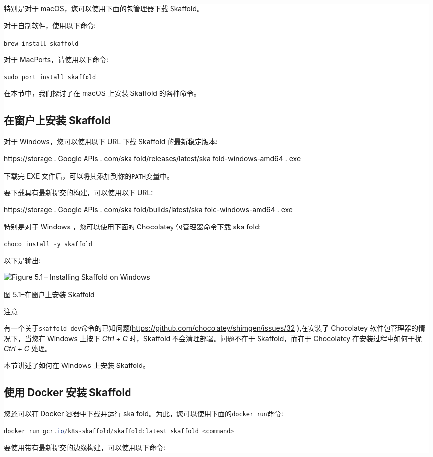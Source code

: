 特别是对于 macOS，您可以使用下面的包管理器下载 Skaffold。

对于自制软件，使用以下命令:

```java
brew install skaffold
```

对于 MacPorts，请使用以下命令:

```java
sudo port install skaffold
```

在本节中，我们探讨了在 macOS 上安装 Skaffold 的各种命令。

## 在窗户上安装 Skaffold

对于 Windows，您可以使用以下 URL 下载 Skaffold 的最新稳定版本:

[https://storage . Google APIs . com/ska fold/releases/latest/ska fold-windows-amd64 . exe](https://storage.googleapis.com/skaffold/releases/latest/skaffold-windows-amd64.exe)

下载完 EXE 文件后，可以将其添加到你的`PATH`变量中。

要下载具有最新提交的构建，可以使用以下 URL:

[https://storage . Google APIs . com/ska fold/builds/latest/ska fold-windows-amd64 . exe](https://storage.googleapis.com/skaffold/builds/latest/skaffold-windows-amd64.exe)

特别是对于 Windows ，您可以使用下面的 Chocolatey 包管理器命令下载 ska fold:

```java
choco install -y skaffold
```

以下是输出:

![Figure 5.1 – Installing Skaffold on Windows
](img/B17385_Figure_5.1.jpg)

图 5.1–在窗户上安装 Skaffold

注意

有一个关于`skaffold dev`命令的已知问题(https://github.com/chocolatey/shimgen/issues/32 ),在安装了 Chocolatey 软件包管理器的情况下，当您在 Windows 上按下 *Ctrl* + *C* 时，Skaffold 不会清理部署。问题不在于 Skaffold，而在于 Chocolatey 在安装过程中如何干扰 *Ctrl* + *C* 处理。

本节讲述了如何在 Windows 上安装 Skaffold。

## 使用 Docker 安装 Skaffold

您还可以在 Docker 容器中下载并运行 ska fold。为此，您可以使用下面的`docker run`命令:

```java
docker run gcr.io/k8s-skaffold/skaffold:latest skaffold <command>
```

要使用带有最新提交的边缘构建，可以使用以下命令:
